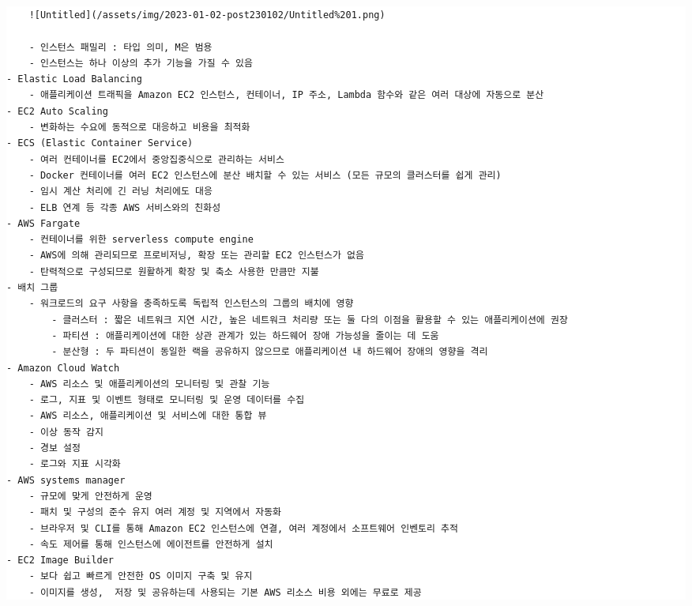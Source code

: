         ![Untitled](/assets/img/2023-01-02-post230102/Untitled%201.png)
        
        - 인스턴스 패밀리 : 타입 의미, M은 범용
        - 인스턴스는 하나 이상의 추가 기능을 가질 수 있음
    - Elastic Load Balancing
        - 애플리케이션 트래픽을 Amazon EC2 인스턴스, 컨테이너, IP 주소, Lambda 함수와 같은 여러 대상에 자동으로 분산
    - EC2 Auto Scaling
        - 변화하는 수요에 동적으로 대응하고 비용을 최적화
    - ECS (Elastic Container Service)
        - 여러 컨테이너를 EC2에서 중앙집중식으로 관리하는 서비스
        - Docker 컨테이너를 여러 EC2 인스턴스에 분산 배치할 수 있는 서비스 (모든 규모의 클러스터를 쉽게 관리)
        - 임시 계산 처리에 긴 러닝 처리에도 대응
        - ELB 연계 등 각종 AWS 서비스와의 친화성
    - AWS Fargate
        - 컨테이너를 위한 serverless compute engine
        - AWS에 의해 관리되므로 프로비저닝, 확장 또는 관리할 EC2 인스턴스가 없음
        - 탄력적으로 구성되므로 원활하게 확장 및 축소 사용한 만큼만 지불
    - 배치 그룹
        - 워크로드의 요구 사항을 충족하도록 독립적 인스턴스의 그룹의 배치에 영향
            - 클러스터 : 짧은 네트워크 지연 시간, 높은 네트워크 처리량 또는 둘 다의 이점을 활용할 수 있는 애플리케이션에 권장
            - 파티션 : 애플리케이션에 대한 상관 관계가 있는 하드웨어 장애 가능성을 줄이는 데 도움
            - 분산형 : 두 파티션이 동일한 랙을 공유하지 않으므로 애플리케이션 내 하드웨어 장애의 영향을 격리
    - Amazon Cloud Watch
        - AWS 리소스 및 애플리케이션의 모니터링 및 관찰 기능
        - 로그, 지표 및 이벤트 형태로 모니터링 및 운영 데이터를 수집
        - AWS 리소스, 애플리케이션 및 서비스에 대한 통합 뷰
        - 이상 동작 감지
        - 경보 설정
        - 로그와 지표 시각화
    - AWS systems manager
        - 규모에 맞게 안전하게 운영
        - 패치 및 구성의 준수 유지 여러 계정 및 지역에서 자동화
        - 브라우저 및 CLI를 통해 Amazon EC2 인스턴스에 연결, 여러 계정에서 소프트웨어 인벤토리 추적
        - 속도 제어를 통해 인스턴스에 에이전트를 안전하게 설치
    - EC2 Image Builder
        - 보다 쉽고 빠르게 안전한 OS 이미지 구축 및 유지
        - 이미지를 생성,  저장 및 공유하는데 사용되는 기본 AWS 리소스 비용 외에는 무료로 제공
            